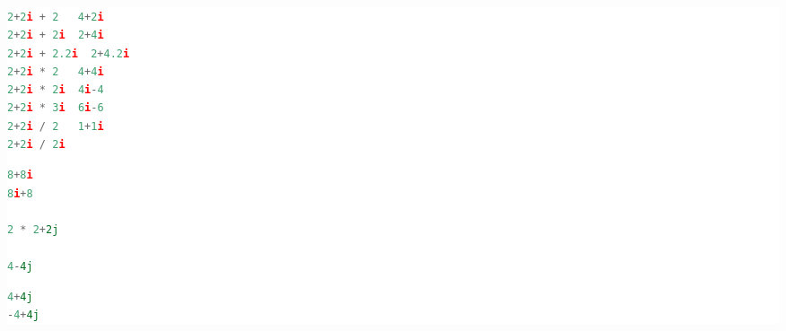 ```python
2+2i + 2   4+2i
2+2i + 2i  2+4i
2+2i + 2.2i  2+4.2i
2+2i * 2   4+4i
2+2i * 2i  4i-4
2+2i * 3i  6i-6
2+2i / 2   1+1i
2+2i / 2i  
```

```python
8+8i
8i+8

2 * 2+2j

4-4j
```

```python
4+4j
-4+4j
```

# 